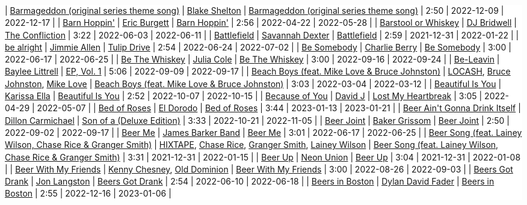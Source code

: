 | [Barmageddon \(original series theme song\)](https://open.spotify.com/track/2Ue1cUUzIc25cZf94aJOV1) | [Blake Shelton](https://open.spotify.com/artist/1UTPBmNbXNTittyMJrNkvw) | [Barmageddon \(original series theme song\)](https://open.spotify.com/album/0LCYARclsL596MrRdyTcbU) | 2:50 | 2022-12-09 | 2022-12-17 |
| [Barn Hoppin'](https://open.spotify.com/track/3O56VZ1n9eNNEPlxF7M2lh) | [Eric Burgett](https://open.spotify.com/artist/0XDSGQH1ejpL2C42Sady10) | [Barn Hoppin'](https://open.spotify.com/album/78fqLNJZCU4PYLvsoTkXh5) | 2:56 | 2022-04-22 | 2022-05-28 |
| [Barstool or Whiskey](https://open.spotify.com/track/7Gr3VBkQPP4T9DA1JT36el) | [DJ Bridwell](https://open.spotify.com/artist/3AcWq6j9Nr2FjewS2mGah8) | [The Confliction](https://open.spotify.com/album/3jxWb45HhUMfoRA2Z7AJI2) | 3:22 | 2022-06-03 | 2022-06-11 |
| [Battlefield](https://open.spotify.com/track/1YaBerJqOd9jzoOWGg8EjK) | [Savannah Dexter](https://open.spotify.com/artist/1e2nwjPRhYpmY7m906NFwz) | [Battlefield](https://open.spotify.com/album/0WcRJdmUrFjj162gkcEcB3) | 2:59 | 2021-12-31 | 2022-01-22 |
| [be alright](https://open.spotify.com/track/3dpkmgWLr1g3rckqY4Vdrk) | [Jimmie Allen](https://open.spotify.com/artist/147nKr9upHZSSxqCzh9j7c) | [Tulip Drive](https://open.spotify.com/album/4j5QWQbCjApOfP5howYsZX) | 2:54 | 2022-06-24 | 2022-07-02 |
| [Be Somebody](https://open.spotify.com/track/7MhUNHp6Z1llSWcUaxAUWA) | [Charlie Berry](https://open.spotify.com/artist/13uuE1bMMUxMCsAL4mpTp3) | [Be Somebody](https://open.spotify.com/album/45TyriekPQBOdtYThuqXSP) | 3:00 | 2022-06-17 | 2022-06-25 |
| [Be The Whiskey](https://open.spotify.com/track/5xkv5i8VKR3RHfLp8h9Amh) | [Julia Cole](https://open.spotify.com/artist/48rpE75ZIsnfNFyojfYene) | [Be The Whiskey](https://open.spotify.com/album/7gMVv2ehZcIGh5YCz3dWVI) | 3:00 | 2022-09-16 | 2022-09-24 |
| [Be\-Leavin](https://open.spotify.com/track/0cvf6J8VUaIA5biXFBU8jo) | [Baylee Littrell](https://open.spotify.com/artist/2RY2F1PetbKRbJetwN8DRd) | [EP, Vol\. 1](https://open.spotify.com/album/1NdC1UWq1EjeA2qSC4k6v2) | 5:06 | 2022-09-09 | 2022-09-17 |
| [Beach Boys \(feat\. Mike Love & Bruce Johnston\)](https://open.spotify.com/track/3oxOe0e2fDhLoblIAxWa1o) | [LOCASH](https://open.spotify.com/artist/5IcGbIAgdns0R5EJKHMjCQ), [Bruce Johnston](https://open.spotify.com/artist/0yiSGGu3grpaH56F9znIeU), [Mike Love](https://open.spotify.com/artist/7lIlJTlWaSIBTMJxpIvd8f) | [Beach Boys \(feat\. Mike Love & Bruce Johnston\)](https://open.spotify.com/album/3r8lnwwavbBwzIo4nGassa) | 3:03 | 2022-03-04 | 2022-03-12 |
| [Beautiful Is You](https://open.spotify.com/track/5JJMIev45PndPHdefo4Iko) | [Karissa Ella](https://open.spotify.com/artist/60SgxHhlYxHNXdA6obPu6X) | [Beautiful Is You](https://open.spotify.com/album/6xx69XoJo7NC4FDPTSCOgo) | 2:52 | 2022-10-07 | 2022-10-15 |
| [Because of You](https://open.spotify.com/track/40721hE3Dr4ciKWSsmL3Sa) | [David J](https://open.spotify.com/artist/3PO1jRVb0lsv2140VTXOQo) | [Lost My Heartbreak](https://open.spotify.com/album/7eI0RyVZwhaH1MtYgTcKiK) | 3:05 | 2022-04-29 | 2022-05-07 |
| [Bed of Roses](https://open.spotify.com/track/1KiOU4CV744ifyal32xXP6) | [El Dorodo](https://open.spotify.com/artist/6sUWXsmu4XcTynrokoDkg7) | [Bed of Roses](https://open.spotify.com/album/1UK1SQs4pkjWsjZPxR58le) | 3:44 | 2023-01-13 | 2023-01-21 |
| [Beer Ain't Gonna Drink Itself](https://open.spotify.com/track/4DqZgqdQ1LFum4HmDxH6Ux) | [Dillon Carmichael](https://open.spotify.com/artist/3lvYE3o75PNjyvcKuBPXo6) | [Son of a \(Deluxe Edition\)](https://open.spotify.com/album/0e2HvSY4ODbhzzA1DJIKgz) | 3:33 | 2022-10-21 | 2022-11-05 |
| [Beer Joint](https://open.spotify.com/track/3FyWdZiTdRZe9hu6jFW34j) | [Baker Grissom](https://open.spotify.com/artist/33oGwiMtijTES49M0gJAEG) | [Beer Joint](https://open.spotify.com/album/2WyjdAjx8BsvC6JKTjplDP) | 2:50 | 2022-09-02 | 2022-09-17 |
| [Beer Me](https://open.spotify.com/track/4seVoxjkAPDirc09rBui8F) | [James Barker Band](https://open.spotify.com/artist/54lUDwCk35ihJuK3yJCqHA) | [Beer Me](https://open.spotify.com/album/2bikHoDW1JivCLgmYy8ghD) | 3:01 | 2022-06-17 | 2022-06-25 |
| [Beer Song \(feat\. Lainey Wilson, Chase Rice & Granger Smith\)](https://open.spotify.com/track/2knMiXaeKybZGQtWUd8TJB) | [HIXTAPE](https://open.spotify.com/artist/4SbuhLih8eWLmqFzzmM3AK), [Chase Rice](https://open.spotify.com/artist/6pBNfggcZZDCmb0p92OnGn), [Granger Smith](https://open.spotify.com/artist/4sTFGCigAQIUiEy8wSSQNF), [Lainey Wilson](https://open.spotify.com/artist/6tPHARSq45lQ8BSALCfkFC) | [Beer Song \(feat\. Lainey Wilson, Chase Rice & Granger Smith\)](https://open.spotify.com/album/0ad8YULS4johbf2s4lw15n) | 3:31 | 2021-12-31 | 2022-01-15 |
| [Beer Up](https://open.spotify.com/track/6oWSA5EQdY20ZfZCyvjMki) | [Neon Union](https://open.spotify.com/artist/7L9ainQsqBtaa8JSgh9nub) | [Beer Up](https://open.spotify.com/album/2g75lQNQV0y74O23nk4Jm0) | 3:04 | 2021-12-31 | 2022-01-08 |
| [Beer With My Friends](https://open.spotify.com/track/5nWsaKPbHG8UpBqkaBJGrE) | [Kenny Chesney](https://open.spotify.com/artist/3grHWM9bx2E9vwJCdlRv9O), [Old Dominion](https://open.spotify.com/artist/6y8XlgIV8BLlIg1tT1R10i) | [Beer With My Friends](https://open.spotify.com/album/3ym8GZ68Y6ufLMkVrp4KUQ) | 3:00 | 2022-08-26 | 2022-09-03 |
| [Beers Got Drank](https://open.spotify.com/track/6A51ShFUIKS0XTUlDvwCul) | [Jon Langston](https://open.spotify.com/artist/4BANbHDs1IluagTx5eRW2P) | [Beers Got Drank](https://open.spotify.com/album/62V8IVVBJLZ1RMLQDy9nqj) | 2:54 | 2022-06-10 | 2022-06-18 |
| [Beers in Boston](https://open.spotify.com/track/6Uf4UcndPli0jxiEatmjoa) | [Dylan David Fader](https://open.spotify.com/artist/1kFpdTetDdgggUpA8G3723) | [Beers in Boston](https://open.spotify.com/album/7ulQRHRVmXI4YC2DiGqu3w) | 2:55 | 2022-12-16 | 2023-01-06 |